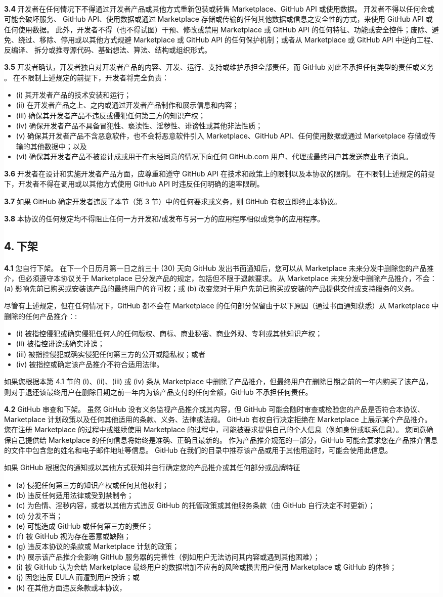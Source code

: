 **3.4** 开发者在任何情况下不得通过开发者产品或其他方式重新包装或转售 Marketplace、GitHub API 或使用数据。 开发者不得以任何会或可能会破坏服务、 GitHub API、使用数据或通过 Marketplace 存储或传输的任何其他数据或信息之安全性的方式，来使用 GitHub API 或任何使用数据。 此外，开发者不得（也不得试图）干预、修改或禁用 Marketplace 或 GitHub API 的任何特征、功能或安全控件；废除、避免、绕过、移除、停用或以其他方式规避 Marketplace 或 GitHub API 的任何保护机制；或者从 Marketplace 或 GitHub API 中逆向工程、反编译、 拆分或推导源代码、基础想法、算法、结构或组织形式。

**3.5** 开发者确认，开发者独自对开发者产品的内容、开发、运行、支持或维护承担全部责任，而 GitHub 对此不承担任何类型的责任或义务 。 在不限制上述规定的前提下，开发者将完全负责：

* (i) 其开发者产品的技术安装和运行；
* (ii) 在开发者产品之上、之内或通过开发者产品制作和展示信息和内容；
* (iii) 确保其开发者产品不违反或侵犯任何第三方的知识产权；
* (iv) 确保开发者产品不具备冒犯性、亵渎性、淫秽性、诽谤性或其他非法性质；
* (v) 确保其开发者产品不含恶意软件，也不会将恶意软件引入 Marketplace、GitHub API、任何使用数据或通过 Marketplace 存储或传输的其他数据中；以及
* (vi) 确保其开发者产品不被设计成或用于在未经同意的情况下向任何 GitHub.com 用户、代理或最终用户其发送商业电子消息。

**3.6** 开发者在设计和实施开发者产品方面，应尊重和遵守 GitHub API 在技术和政策上的限制以及本协议的限制。 在不限制上述规定的前提下，开发者不得在调用或以其他方式使用 GitHub API 时违反任何明确的速率限制。

**3.7** 如果 GitHub 确定开发者违反了本节（第 3 节）中的任何要求或义务，则 GitHub 有权立即终止本协议。

**3.8** 本协议的任何规定均不得阻止任何一方开发和/或发布与另一方的应用程序相似或竞争的应用程序。

[](#4takedowns)4. 下架
----------

**4.1** 您自行下架。 在下一个日历月第一日之前三十 (30) 天向 GitHub 发出书面通知后，您可以从 Marketplace 未来分发中删除您的产品推介，但必须遵守本协议关于 Marketplace 已分发产品的规定，包括但不限于退款要求。 从 Marketplace 未来分发中删除产品推介，不会：(a) 影响先前已购买或安装该产品的最终用户的许可权；或 (b) 改变您对于用户先前已购买或安装的产品提供交付或支持服务的义务。

尽管有上述规定，但在任何情况下，GitHub 都不会在 Marketplace 的任何部分保留由于以下原因（通过书面通知获悉）从 Marketplace 中删除的任何产品推介：:

* (i) 被指控侵犯或确实侵犯任何人的任何版权、商标、商业秘密、商业外观、专利或其他知识产权；
* (ii) 被指控诽谤或确实诽谤；
* (iii) 被指控侵犯或确实侵犯任何第三方的公开或隐私权；或者
* (iv) 被指控或确定该产品推介不符合适用法律。

如果您根据本第 4.1 节的 (i)、(ii)、(iii) 或 (iv) 条从 Marketplace 中删除了产品推介，但最终用户在删除日期之前的一年内购买了该产品，则对于退还该最终用户在删除日期之前一年内为该产品支付的任何金额，GitHub 不承担任何责任。

**4.2** GitHub 审查和下架。 虽然 GitHub 没有义务监视产品推介或其内容，但 GitHub 可能会随时审查或检验您的产品是否符合本协议、Marketplace 计划政策以及任何其他适用的条款、义务、法律或法规。 GitHub 有权自行决定拒绝在 Marketplace 上展示某个产品推介。 您在注册 Marketplace 的过程中或继续使用 Marketplace 的过程中，可能被要求提供自己的个人信息（例如身份或联系信息）。 您同意确保自己提供给 Marketplace 的任何信息将始终是准确、正确且最新的。 作为产品推介规范的一部分，GitHub 可能会要求您在产品推介信息的文件中包含您的姓名和电子邮件地址等信息。 GitHub 在我们的目录中推荐该产品或用于其他用途时，可能会使用此信息。

如果 GitHub 根据您的通知或以其他方式获知并自行确定您的产品推介或其任何部分或品牌特征

* (a) 侵犯任何第三方的知识产权或任何其他权利；
* (b) 违反任何适用法律或受到禁制令；
* (c) 为色情、淫秽内容，或者以其他方式违反 GitHub 的托管政策或其他服务条款（由 GitHub 自行决定不时更新）；
* (d) 分发不当；
* (e) 可能造成 GitHub 或任何第三方的责任；
* (f) 被 GitHub 视为存在恶意或缺陷；
* (g) 违反本协议的条款或 Marketplace 计划的政策；
* (h) 展示该产品推介会影响 GitHub 服务器的完善性（例如用户无法访问其内容或遇到其他困难）；
* (i) 被 GitHub 认为会给 Marketplace 最终用户的数据增加不应有的风险或损害用户使用 Marketplace 或 GitHub 的体验；
* (j) 因您违反 EULA 而遭到用户投诉；或
* (k) 在其他方面违反条款或本协议，
